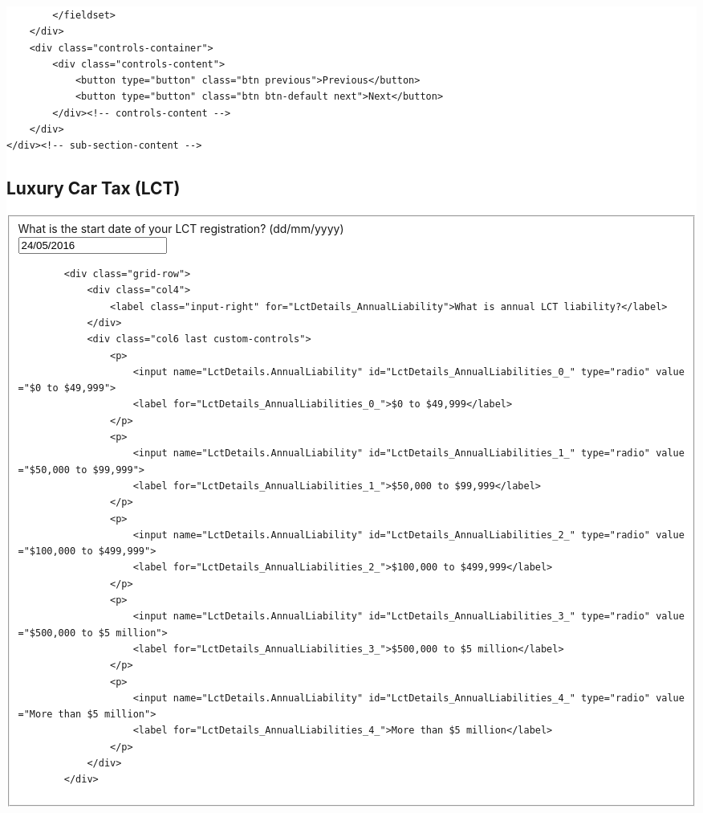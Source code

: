 			</fieldset>
		</div>
		<div class="controls-container">
			<div class="controls-content">
				<button type="button" class="btn previous">Previous</button>
				<button type="button" class="btn btn-default next">Next</button>
			</div><!-- controls-content -->
		</div>
	</div><!-- sub-section-content -->
</div>

<div class="sub-section-container">
	<h2>Luxury Car Tax (LCT)</h2>
	<div class="sub-section-content">
		<fieldset>
			<div class="grid-row">
				<div class="col4">
					<label class="input-right" for="LctDetails_RegistrationDate">What is the start date of your LCT registration? <span class="field-note nowrap">(dd/mm/yyyy)</span></label>
				</div>
				<div class="col6 last">
					<input class="date hasDatepicker" id="RegistrationDate" type="text" value="24/05/2016">
				</div>
			</div>
			
			<div class="grid-row">
				<div class="col4">
					<label class="input-right" for="LctDetails_AnnualLiability">What is annual LCT liability?</label>
				</div>
				<div class="col6 last custom-controls">
					<p>
						<input name="LctDetails.AnnualLiability" id="LctDetails_AnnualLiabilities_0_" type="radio" value="$0 to $49,999">
						<label for="LctDetails_AnnualLiabilities_0_">$0 to $49,999</label>
					</p>
					<p>
						<input name="LctDetails.AnnualLiability" id="LctDetails_AnnualLiabilities_1_" type="radio" value="$50,000 to $99,999">
						<label for="LctDetails_AnnualLiabilities_1_">$50,000 to $99,999</label>
					</p>
					<p>
						<input name="LctDetails.AnnualLiability" id="LctDetails_AnnualLiabilities_2_" type="radio" value="$100,000 to $499,999">
						<label for="LctDetails_AnnualLiabilities_2_">$100,000 to $499,999</label>
					</p>
					<p>
						<input name="LctDetails.AnnualLiability" id="LctDetails_AnnualLiabilities_3_" type="radio" value="$500,000 to $5 million">
						<label for="LctDetails_AnnualLiabilities_3_">$500,000 to $5 million</label>
					</p>
					<p>
						<input name="LctDetails.AnnualLiability" id="LctDetails_AnnualLiabilities_4_" type="radio" value="More than $5 million">
						<label for="LctDetails_AnnualLiabilities_4_">More than $5 million</label>
					</p>
				</div>
			</div>
									